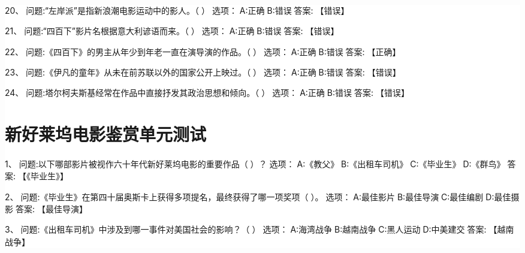 20、 问题:“左岸派”是指新浪潮电影运动中的影人。（  ）
选项：
A:正确
B:错误
答案: 【错误】

21、 问题:“四百下”影片名根据意大利谚语而来。（  ）
选项：
A:正确
B:错误
答案: 【错误】

22、 问题:《四百下》的男主从年少到年老一直在演导演的作品。（  ）
选项：
A:正确
B:错误
答案: 【正确】

23、 问题:《伊凡的童年》从未在前苏联以外的国家公开上映过。（ ）
选项：
A:正确
B:错误
答案: 【错误】

24、 问题:塔尔柯夫斯基经常在作品中直接抒发其政治思想和倾向。（ ）
选项：
A:正确
B:错误
答案: 【错误】

# 新好莱坞电影鉴赏单元测试

1、 问题:以下哪部影片被视作六十年代新好莱坞电影的重要作品（ ）？
选项：
A:《教父》
B:《出租车司机》
C:《毕业生》
D:《群鸟》
答案: 【《毕业生》】

2、 问题:《毕业生》在第四十届奥斯卡上获得多项提名，最终获得了哪一项奖项（ ）。
选项：
A:最佳影片
B:最佳导演
C:最佳编剧
D:最佳摄影
答案: 【最佳导演】

3、 问题:《出租车司机》中涉及到哪一事件对美国社会的影响？（ ）
选项：
A:海湾战争
B:越南战争
C:黑人运动
D:中美建交
答案: 【越南战争】
